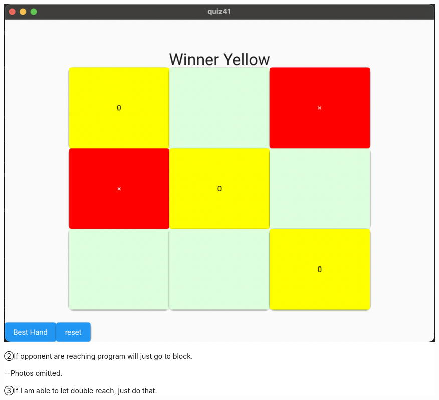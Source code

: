 ![](https://github.com/yutaro741/unit3/blob/main/pictures/Screen%20Shot%202023-03-25%20at%202.18.53.png)

②If opponent are reaching program will just go to block.

--Photos omitted.

③If I am able to let double reach, just do that.